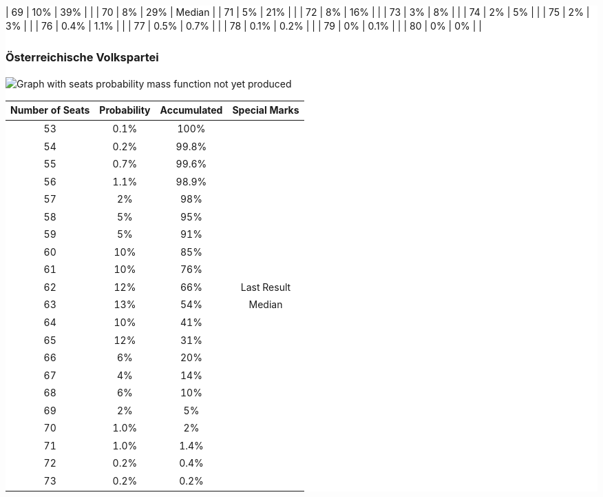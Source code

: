 | 69 | 10% | 39% |  |
| 70 | 8% | 29% | Median |
| 71 | 5% | 21% |  |
| 72 | 8% | 16% |  |
| 73 | 3% | 8% |  |
| 74 | 2% | 5% |  |
| 75 | 2% | 3% |  |
| 76 | 0.4% | 1.1% |  |
| 77 | 0.5% | 0.7% |  |
| 78 | 0.1% | 0.2% |  |
| 79 | 0% | 0.1% |  |
| 80 | 0% | 0% |  |

### Österreichische Volkspartei

![Graph with seats probability mass function not yet produced](2018-05-02-ResearchAffairs-coalitions-seats-pmf-övp.png "Seats Probability Mass Function")

| Number of Seats | Probability | Accumulated | Special Marks |
|:---------------:|:-----------:|:-----------:|:-------------:|
| 53 | 0.1% | 100% |  |
| 54 | 0.2% | 99.8% |  |
| 55 | 0.7% | 99.6% |  |
| 56 | 1.1% | 98.9% |  |
| 57 | 2% | 98% |  |
| 58 | 5% | 95% |  |
| 59 | 5% | 91% |  |
| 60 | 10% | 85% |  |
| 61 | 10% | 76% |  |
| 62 | 12% | 66% | Last Result |
| 63 | 13% | 54% | Median |
| 64 | 10% | 41% |  |
| 65 | 12% | 31% |  |
| 66 | 6% | 20% |  |
| 67 | 4% | 14% |  |
| 68 | 6% | 10% |  |
| 69 | 2% | 5% |  |
| 70 | 1.0% | 2% |  |
| 71 | 1.0% | 1.4% |  |
| 72 | 0.2% | 0.4% |  |
| 73 | 0.2% | 0.2% |  |